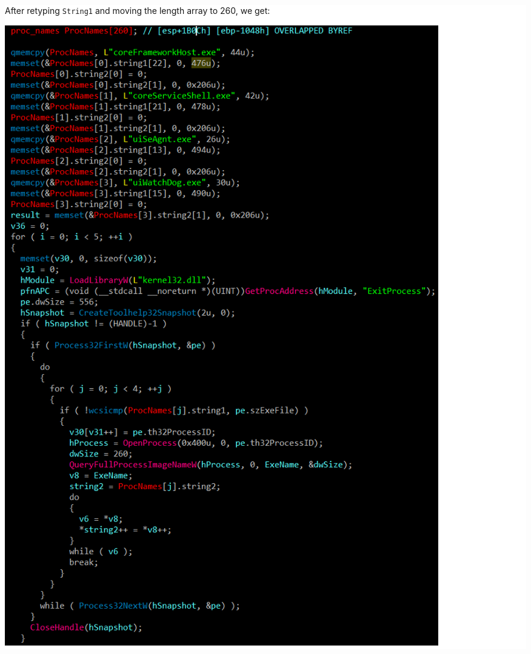 After retyping `String1` and moving the length array to 260, we get:

![Structure Result](/assets/images/DLL/ida26.png)
